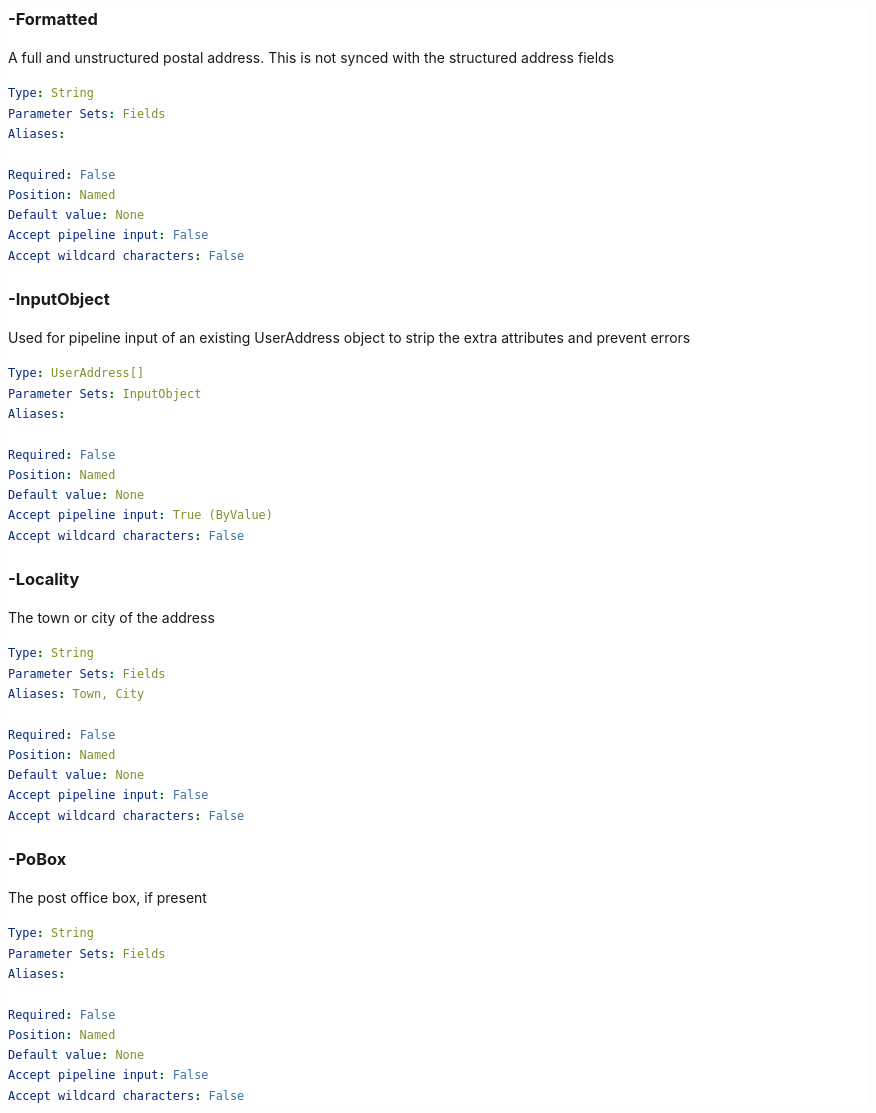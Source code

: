 ### -Formatted
A full and unstructured postal address.
This is not synced with the structured address fields

```yaml
Type: String
Parameter Sets: Fields
Aliases:

Required: False
Position: Named
Default value: None
Accept pipeline input: False
Accept wildcard characters: False
```

### -InputObject
Used for pipeline input of an existing UserAddress object to strip the extra attributes and prevent errors

```yaml
Type: UserAddress[]
Parameter Sets: InputObject
Aliases:

Required: False
Position: Named
Default value: None
Accept pipeline input: True (ByValue)
Accept wildcard characters: False
```

### -Locality
The town or city of the address

```yaml
Type: String
Parameter Sets: Fields
Aliases: Town, City

Required: False
Position: Named
Default value: None
Accept pipeline input: False
Accept wildcard characters: False
```

### -PoBox
The post office box, if present

```yaml
Type: String
Parameter Sets: Fields
Aliases:

Required: False
Position: Named
Default value: None
Accept pipeline input: False
Accept wildcard characters: False
```
